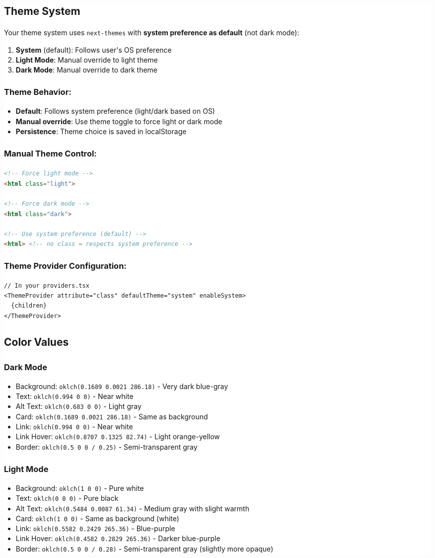 ## Theme System

Your theme system uses `next-themes` with **system preference as default** (not dark mode):

1. **System** (default): Follows user's OS preference
2. **Light Mode**: Manual override to light theme
3. **Dark Mode**: Manual override to dark theme

### Theme Behavior:
- **Default**: Follows system preference (light/dark based on OS)
- **Manual override**: Use theme toggle to force light or dark mode
- **Persistence**: Theme choice is saved in localStorage

### Manual Theme Control:
```html
<!-- Force light mode -->
<html class="light">

<!-- Force dark mode -->
<html class="dark">

<!-- Use system preference (default) -->
<html> <!-- no class = respects system preference -->
```

### Theme Provider Configuration:
```tsx
// In your providers.tsx
<ThemeProvider attribute="class" defaultTheme="system" enableSystem>
  {children}
</ThemeProvider>
```

## Color Values

### Dark Mode
- Background: `oklch(0.1689 0.0021 286.18)` - Very dark blue-gray
- Text: `oklch(0.994 0 0)` - Near white
- Alt Text: `oklch(0.683 0 0)` - Light gray
- Card: `oklch(0.1689 0.0021 286.18)` - Same as background
- Link: `oklch(0.994 0 0)` - Near white
- Link Hover: `oklch(0.8707 0.1325 82.74)` - Light orange-yellow
- Border: `oklch(0.5 0 0 / 0.25)` - Semi-transparent gray

### Light Mode
- Background: `oklch(1 0 0)` - Pure white
- Text: `oklch(0 0 0)` - Pure black  
- Alt Text: `oklch(0.5484 0.0087 61.34)` - Medium gray with slight warmth
- Card: `oklch(1 0 0)` - Same as background (white)
- Link: `oklch(0.5582 0.2429 265.36)` - Blue-purple
- Link Hover: `oklch(0.4582 0.2829 265.36)` - Darker blue-purple
- Border: `oklch(0.5 0 0 / 0.28)` - Semi-transparent gray (slightly more opaque)
